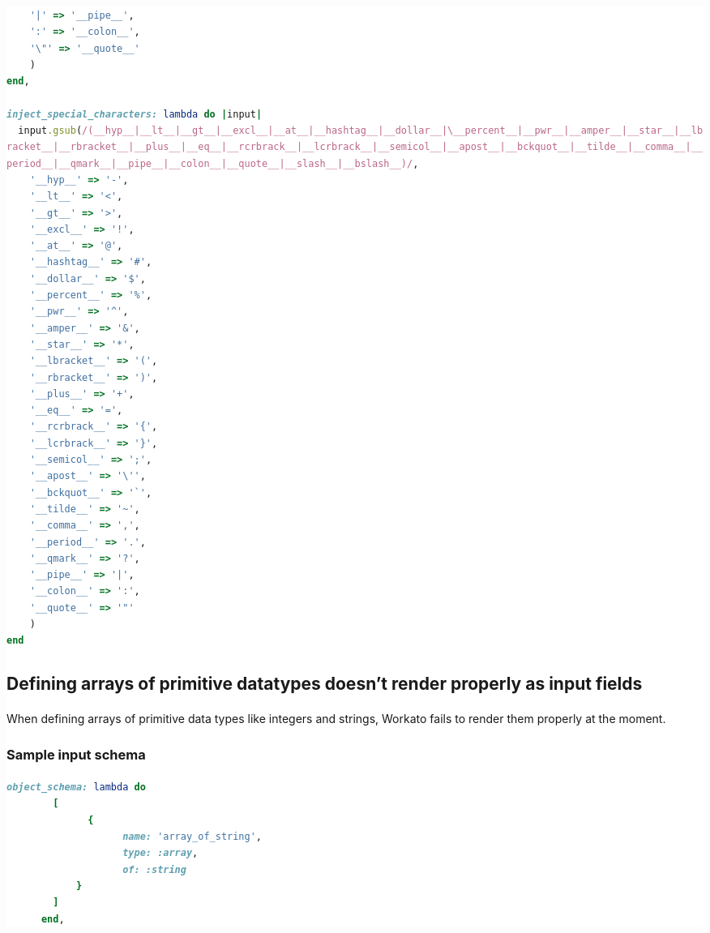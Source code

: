 ```ruby
    '|' => '__pipe__',
    ':' => '__colon__',
    '\"' => '__quote__'
    )
end,

inject_special_characters: lambda do |input|
  input.gsub(/(__hyp__|__lt__|__gt__|__excl__|__at__|__hashtag__|__dollar__|\__percent__|__pwr__|__amper__|__star__|__lbracket__|__rbracket__|__plus__|__eq__|__rcrbrack__|__lcrbrack__|__semicol__|__apost__|__bckquot__|__tilde__|__comma__|__period__|__qmark__|__pipe__|__colon__|__quote__|__slash__|__bslash__)/,
    '__hyp__' => '-',
    '__lt__' => '<',
    '__gt__' => '>',
    '__excl__' => '!',
    '__at__' => '@',
    '__hashtag__' => '#',
    '__dollar__' => '$',
    '__percent__' => '%',
    '__pwr__' => '^',
    '__amper__' => '&',
    '__star__' => '*',
    '__lbracket__' => '(',
    '__rbracket__' => ')',
    '__plus__' => '+',
    '__eq__' => '=',
    '__rcrbrack__' => '{',
    '__lcrbrack__' => '}',
    '__semicol__' => ';',
    '__apost__' => '\'',
    '__bckquot__' => '`',
    '__tilde__' => '~',
    '__comma__' => ',',
    '__period__' => '.',
    '__qmark__' => '?',
    '__pipe__' => '|',
    '__colon__' => ':',
    '__quote__' => '"'
    )
end
```

## Defining arrays of primitive datatypes doesn’t render properly as input fields
When defining arrays of primitive data types like integers and strings, Workato fails to render them properly at the moment.

### Sample input schema
```ruby
object_schema: lambda do
        [
 	          {
            		name: 'array_of_string',
            		type: :array,
            		of: :string
            }
        ]
      end,
```
